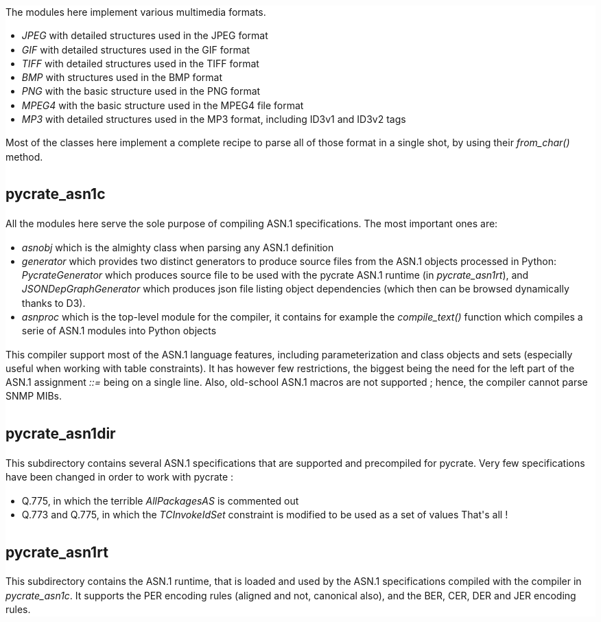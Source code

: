 The modules here implement various multimedia formats.
* *JPEG* with detailed structures used in the JPEG format
* *GIF* with detailed structures used in the GIF format
* *TIFF* with detailed structures used in the TIFF format
* *BMP* with structures used in the BMP format
* *PNG* with the basic structure used in the PNG format
* *MPEG4* with the basic structure used in the MPEG4 file format
* *MP3* with detailed structures used in the MP3 format, including ID3v1 and ID3v2 tags

Most of the classes here implement a complete recipe to parse all of those format in a 
single shot, by using their *from_char()* method.


pycrate_asn1c
-------------

All the modules here serve the sole purpose of compiling ASN.1 specifications.
The most important ones are:
* *asnobj* which is the almighty class when parsing any ASN.1 definition
* *generator* which provides two distinct generators to produce source files from
   the ASN.1 objects processed in Python: *PycrateGenerator* which produces source 
   file to be used with the pycrate ASN.1 runtime (in *pycrate_asn1rt*), 
   and *JSONDepGraphGenerator* which produces json file listing object dependencies 
   (which then can be browsed dynamically thanks to D3).
* *asnproc* which is the top-level module for the compiler, it contains for example 
   the *compile_text()* function which compiles a serie of ASN.1 modules into
   Python objects
   
This compiler support most of the ASN.1 language features, including parameterization and
class objects and sets (especially useful when working with table constraints).
It has however few restrictions, the biggest being the need for the left part of the ASN.1
assignment *::=* being on a single line. Also, old-school ASN.1 macros are not supported ;
hence, the compiler cannot parse SNMP MIBs. 


pycrate_asn1dir
---------------

This subdirectory contains several ASN.1 specifications that are supported and 
precompiled for pycrate. Very few specifications have been changed in order to
work with pycrate :
* Q.775, in which the terrible *AllPackagesAS* is commented out
* Q.773 and Q.775, in which the *TCInvokeIdSet* constraint is modified to be
   used as a set of values
That's all !


pycrate_asn1rt
--------------

This subdirectory contains the ASN.1 runtime, that is loaded and used by the ASN.1 
specifications compiled with the compiler in *pycrate_asn1c*. It supports 
the PER encoding rules (aligned and not, canonical also), and the BER, CER, DER 
and JER encoding rules.

